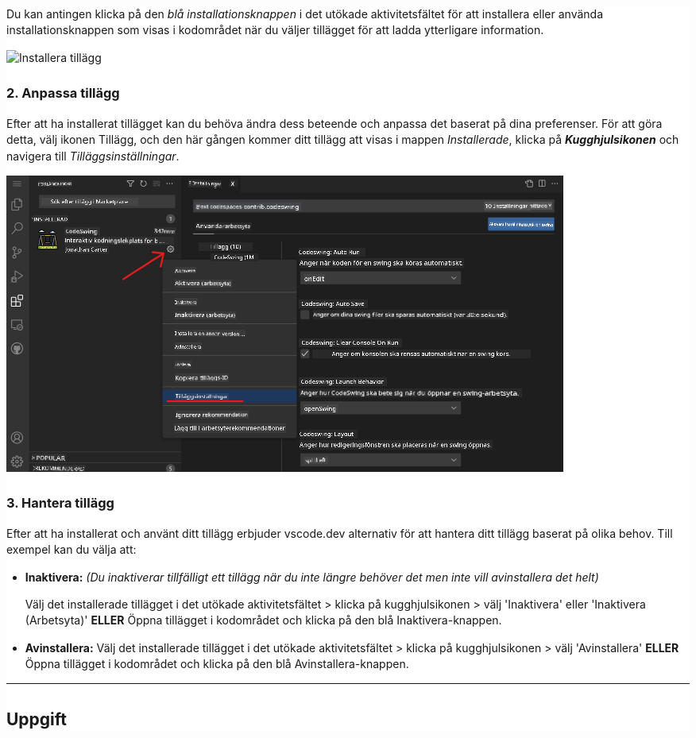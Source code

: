 Du kan antingen klicka på den _blå installationsknappen_ i det utökade aktivitetsfältet för att installera eller använda installationsknappen som visas i kodområdet när du väljer tillägget för att ladda ytterligare information.

![Installera tillägg](../../../../8-code-editor/images/install-extension.gif)

### 2. Anpassa tillägg

Efter att ha installerat tillägget kan du behöva ändra dess beteende och anpassa det baserat på dina preferenser. För att göra detta, välj ikonen Tillägg, och den här gången kommer ditt tillägg att visas i mappen _Installerade_, klicka på _**Kugghjulsikonen**_ och navigera till _Tilläggsinställningar_.

![Ändra inställningar för tillägg](../../../../translated_images/extension-settings.21c752ae4f4cdb78a867f140ccd0680e04619d0c44bb4afb26373e54b829d934.sv.png)

### 3. Hantera tillägg

Efter att ha installerat och använt ditt tillägg erbjuder vscode.dev alternativ för att hantera ditt tillägg baserat på olika behov. Till exempel kan du välja att:

- **Inaktivera:** _(Du inaktiverar tillfälligt ett tillägg när du inte längre behöver det men inte vill avinstallera det helt)_

    Välj det installerade tillägget i det utökade aktivitetsfältet > klicka på kugghjulsikonen > välj 'Inaktivera' eller 'Inaktivera (Arbetsyta)' **ELLER** Öppna tillägget i kodområdet och klicka på den blå Inaktivera-knappen.

- **Avinstallera:** Välj det installerade tillägget i det utökade aktivitetsfältet > klicka på kugghjulsikonen > välj 'Avinstallera' **ELLER** Öppna tillägget i kodområdet och klicka på den blå Avinstallera-knappen.

---

## Uppgift
